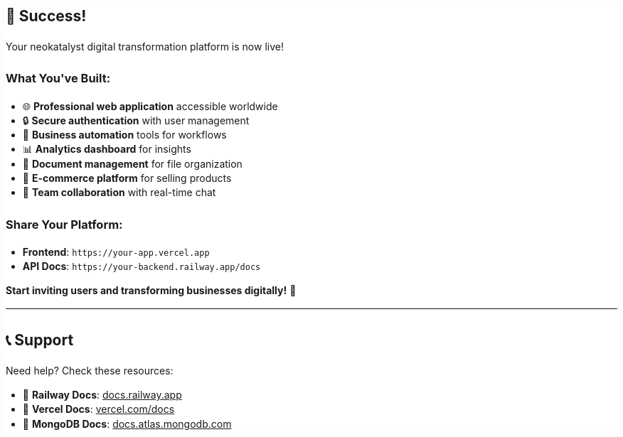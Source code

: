 
## 🎉 Success!

Your neokatalyst digital transformation platform is now live! 

### What You've Built:
- 🌐 **Professional web application** accessible worldwide
- 🔒 **Secure authentication** with user management
- 🤖 **Business automation** tools for workflows
- 📊 **Analytics dashboard** for insights
- 📁 **Document management** for file organization
- 🛒 **E-commerce platform** for selling products
- 👥 **Team collaboration** with real-time chat

### Share Your Platform:
- **Frontend**: `https://your-app.vercel.app`
- **API Docs**: `https://your-backend.railway.app/docs`

**Start inviting users and transforming businesses digitally!** 🚀

---

## 📞 Support

Need help? Check these resources:
- 📖 **Railway Docs**: [docs.railway.app](https://docs.railway.app)
- 📖 **Vercel Docs**: [vercel.com/docs](https://vercel.com/docs)
- 📖 **MongoDB Docs**: [docs.atlas.mongodb.com](https://docs.atlas.mongodb.com)
